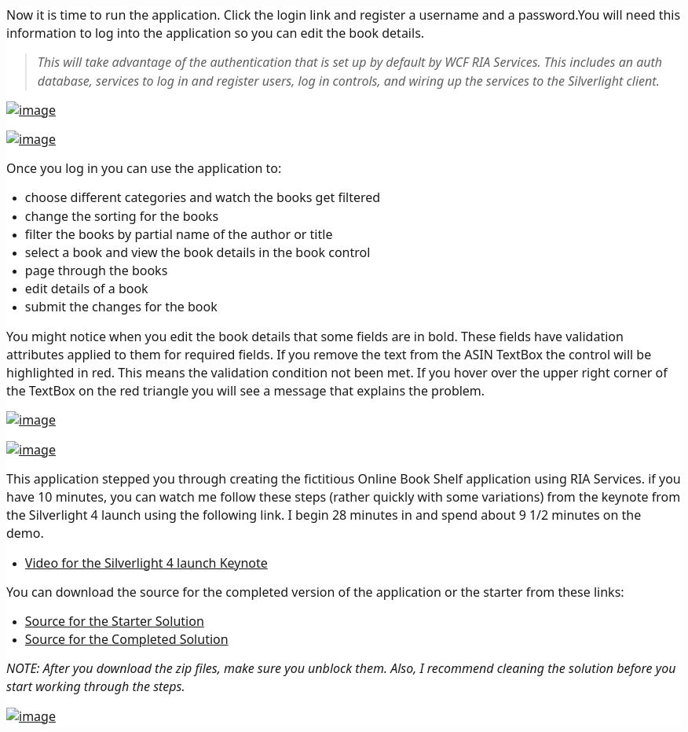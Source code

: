 <p><font size="3" face="Segoe UI">Now it is time to run the application. Click the login link and register a username and a password.You will need this information to log into the application so you can edit the book details.</font></p>
<blockquote>
<p><em><font size="3" face="Segoe UI">This will take advantage of the authentication that is set up by default by WCF RIA Services. This includes an auth database, services to log in and register users, log in controls, and wiring up the services to the Silverlight client. </font></em></p>
</blockquote>
<p><a href="/wp-content/uploads/files/media/image/WindowsLiveWriter/WCFRIAServices_F1B2/image_74.png"><font size="3" face="Segoe UI"><img style="border-right-width: 0px; display: inline; border-top-width: 0px; border-bottom-width: 0px; border-left-width: 0px" title="image" border="0" alt="image" src="/wp-content/uploads/files/media/image/WindowsLiveWriter/WCFRIAServices_F1B2/image_thumb_36.png" width="409" height="191" /></font></a></p>
<p><a href="/wp-content/uploads/files/media/image/WindowsLiveWriter/WCFRIAServices_F1B2/image_76.png"><font size="3" face="Segoe UI"><img style="border-right-width: 0px; display: inline; border-top-width: 0px; border-bottom-width: 0px; border-left-width: 0px" title="image" border="0" alt="image" src="/wp-content/uploads/files/media/image/WindowsLiveWriter/WCFRIAServices_F1B2/image_thumb_37.png" width="411" height="355" /></font></a></p>
<p><font size="3" face="Segoe UI">Once you log in you can use the application to:</font></p>
<ul>
<li><font size="3" face="Segoe UI">choose different categories and watch the books get filtered </font></li>
<li><font size="3" face="Segoe UI">change the sorting for the books </font></li>
<li><font size="3" face="Segoe UI">filter the books by partial name of the author or title </font></li>
<li><font size="3" face="Segoe UI">select a book and view the book details in the book control </font></li>
<li><font size="3" face="Segoe UI">page through the books </font></li>
<li><font size="3" face="Segoe UI">edit details of a book </font></li>
<li><font size="3" face="Segoe UI">submit the changes for the book </font></li>
</ul>
<p><font size="3" face="Segoe UI">You might notice when you edit the book details that some fields are in bold. These fields have validation attributes applied to them for required fields. If you remove the text from the ASIN TextBox the control will be highlighted in red. This means the validation condition not been met. If you hover over the upper right corner of the TextBox on the red triangle you will see a message that explains the problem.</font></p>
<p><a href="/wp-content/uploads/files/media/image/WindowsLiveWriter/WCFRIAServices_F1B2/image_78.png"><font size="3" face="Segoe UI"><img style="border-right-width: 0px; display: inline; border-top-width: 0px; border-bottom-width: 0px; border-left-width: 0px" title="image" border="0" alt="image" src="/wp-content/uploads/files/media/image/WindowsLiveWriter/WCFRIAServices_F1B2/image_thumb_38.png" width="421" height="239" /></font></a><font size="3" face="Segoe UI">&#160;</font></p>
<p><a href="/wp-content/uploads/files/media/image/WindowsLiveWriter/WCFRIAServices_F1B2/image_82.png"><font size="3" face="Segoe UI"><img style="border-right-width: 0px; margin: 0px; display: inline; border-top-width: 0px; border-bottom-width: 0px; border-left-width: 0px" title="image" border="0" alt="image" src="/wp-content/uploads/files/media/image/WindowsLiveWriter/WCFRIAServices_F1B2/image183.png" width="369" height="68" /></font></a></p>
<p><font size="3" face="Segoe UI">This application stepped you through creating the fictitious Online Book Shelf application using RIA Services. if you have 10 minutes, you can watch me follow these steps (rather quickly with some variations) from the keynote from the Silverlight 4 launch using the following link. I begin 28 minutes in and spend about 9 1/2 minutes on the demo.</font></p>
<ul>
<li><a href="http://www.microsoft.com/silverlight/silverlight-4-launch/"><font size="3" face="Segoe UI">Video for the Silverlight 4 launch Keynote</font></a><font size="3" face="Segoe UI"> </font></li>
</ul>
<p><font size="3" face="Segoe UI">You can download the source for the completed version of the application or the starter from these links:</font></p>
<ul>
<li><a href="/wp-content/uploads/files/downloads/BookShelfStarter.zip"><font size="3" face="Segoe UI">Source for the Starter Solution</font></a><font size="3" face="Segoe UI"> </font></li>
<li><a href="/wp-content/uploads/files/downloads/BookShelfSolution.zip"><font size="3" face="Segoe UI">Source for the Completed Solution</font></a><font size="3" face="Segoe UI"> </font></li>
</ul>
<p><em><font size="3" face="Segoe UI">NOTE: After you download the zip files, make sure you unblock them. Also, I recommend cleaning the solution before you start working through the steps.</font></em></p>
<p><em><font size="3" face="Segoe UI"></font></em></p>
<p><a href="/wp-content/uploads/files/media/image/WindowsLiveWriter/WCFRIAServices_F1B2/image_43.png"><font size="3" face="Segoe UI"><img style="border-right-width: 0px; display: inline; border-top-width: 0px; border-bottom-width: 0px; border-left-width: 0px" title="image" border="0" alt="image" src="/wp-content/uploads/files/media/image/WindowsLiveWriter/WCFRIAServices_F1B2/image1%5B1%5D.png" width="129" height="57" /></font></a><font size="3" face="Segoe UI"> </font></p>